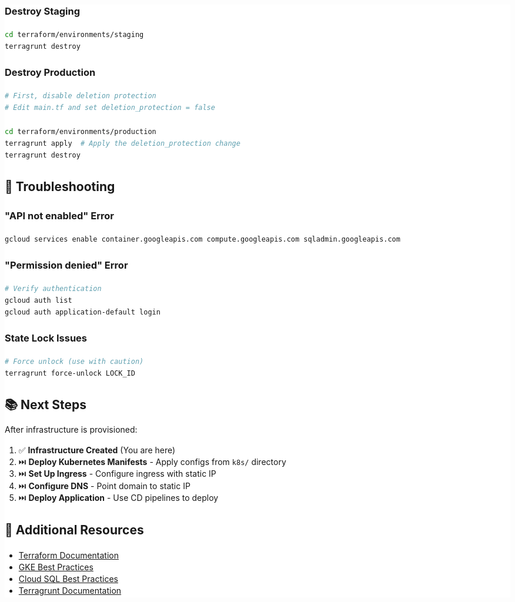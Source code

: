 ### Destroy Staging

```bash
cd terraform/environments/staging
terragrunt destroy
```

### Destroy Production

```bash
# First, disable deletion protection
# Edit main.tf and set deletion_protection = false

cd terraform/environments/production
terragrunt apply  # Apply the deletion_protection change
terragrunt destroy
```

## 🔧 Troubleshooting

### "API not enabled" Error
```bash
gcloud services enable container.googleapis.com compute.googleapis.com sqladmin.googleapis.com
```

### "Permission denied" Error
```bash
# Verify authentication
gcloud auth list
gcloud auth application-default login
```

### State Lock Issues
```bash
# Force unlock (use with caution)
terragrunt force-unlock LOCK_ID
```

## 📚 Next Steps

After infrastructure is provisioned:

1. ✅ **Infrastructure Created** (You are here)
2. ⏭️ **Deploy Kubernetes Manifests** - Apply configs from `k8s/` directory
3. ⏭️ **Set Up Ingress** - Configure ingress with static IP
4. ⏭️ **Configure DNS** - Point domain to static IP
5. ⏭️ **Deploy Application** - Use CD pipelines to deploy

## 📖 Additional Resources

- [Terraform Documentation](terraform/README.md)
- [GKE Best Practices](https://cloud.google.com/kubernetes-engine/docs/best-practices)
- [Cloud SQL Best Practices](https://cloud.google.com/sql/docs/postgres/best-practices)
- [Terragrunt Documentation](https://terragrunt.gruntwork.io/docs/)
